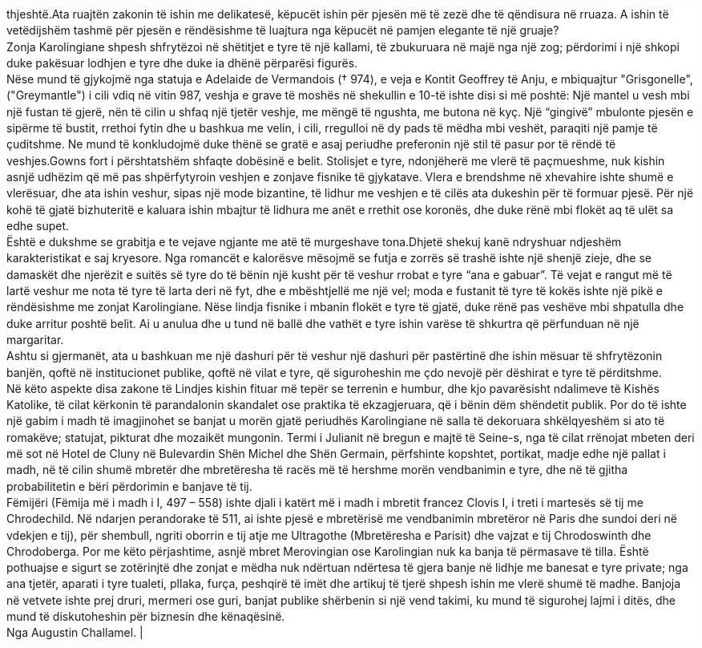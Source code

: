 thjeshtë.Ata ruajtën zakonin të ishin me delikatesë, këpucët ishin për pjesën më të zezë dhe të qëndisura në rruaza. A ishin të vetëdijshëm tashmë për pjesën e rëndësishme të luajtura nga këpucët në pamjen elegante të një gruaje?<br/>Zonja Karolingiane shpesh shfrytëzoi në shëtitjet e tyre të një kallami, të zbukuruara në majë nga një zog; përdorimi i një shkopi duke pakësuar lodhjen e tyre dhe duke ia dhënë përparësi figurës.<br/>Nëse mund të gjykojmë nga statuja e Adelaide de Vermandois († 974), e veja e Kontit Geoffrey të Anju, e mbiquajtur "Grisgonelle", ("Greymantle") i cili vdiq në vitin 987, veshja e grave të moshës në shekullin e 10-të ishte disi si më poshtë: Një mantel u vesh mbi një fustan të gjerë, nën të cilin u shfaq një tjetër veshje, me mëngë të ngushta, me butona në kyç. Një “gingivë” mbulonte pjesën e sipërme të bustit, rrethoi fytin dhe u bashkua me velin, i cili, rregulloi në dy pads të mëdha mbi veshët, paraqiti një pamje të çuditshme. Ne mund të konkludojmë duke thënë se gratë e asaj periudhe preferonin një stil të pasur por të rëndë të veshjes.Gowns fort i përshtatshëm shfaqte dobësinë e belit. Stolisjet e tyre, ndonjëherë me vlerë të paçmueshme, nuk kishin asnjë udhëzim që më pas shpërfytyroin veshjen e zonjave fisnike të gjykatave. Vlera e brendshme në xhevahire ishte shumë e vlerësuar, dhe ata ishin veshur, sipas një mode bizantine, të lidhur me veshjen e të cilës ata dukeshin për të formuar pjesë. Për një kohë të gjatë bizhuteritë e kaluara ishin mbajtur të lidhura me anët e rrethit ose koronës, dhe duke rënë mbi flokët aq të ulët sa edhe supet.<br/>Është e dukshme se grabitja e te vejave ngjante me atë të murgeshave tona.Dhjetë shekuj kanë ndryshuar ndjeshëm karakteristikat e saj kryesore. Nga romancët e kalorësve mësojmë se futja e zorrës së trashë ishte një shenjë zieje, dhe se damaskët dhe njerëzit e suitës së tyre do të bënin një kusht për të veshur rrobat e tyre “ana e gabuar”. Të vejat e rangut më të lartë veshur me nota të tyre të larta deri në fyt, dhe e mbështjellë me një vel; moda e fustanit të tyre të kokës ishte një pikë e rëndësishme me zonjat Karolingiane. Nëse lindja fisnike i mbanin flokët e tyre të gjatë, duke rënë pas veshëve mbi shpatulla dhe duke arritur poshtë belit. Ai u anulua dhe u tund në ballë dhe vathët e tyre ishin varëse të shkurtra që përfunduan në një margaritar.<br/>Ashtu si gjermanët, ata u bashkuan me një dashuri për të veshur një dashuri për pastërtinë dhe ishin mësuar të shfrytëzonin banjën, qoftë në institucionet publike, qoftë në vilat e tyre, që siguroheshin me çdo nevojë për dëshirat e tyre të përditshme.<br/>Në këto aspekte disa zakone të Lindjes kishin fituar më tepër se terrenin e humbur, dhe kjo pavarësisht ndalimeve të Kishës Katolike, të cilat kërkonin të parandalonin skandalet ose praktika të ekzagjeruara, që i bënin dëm shëndetit publik. Por do të ishte një gabim i madh të imagjinohet se banjat u morën gjatë periudhës Karolingiane në salla të dekoruara shkëlqyeshëm si ato të romakëve; statujat, pikturat dhe mozaikët mungonin. Termi i Julianit në bregun e majtë të Seine-s, nga të cilat rrënojat mbeten deri më sot në Hotel de Cluny në Bulevardin Shën Michel dhe Shën Germain, përfshinte kopshtet, portikat, madje edhe një pallat i madh, në të cilin shumë mbretër dhe mbretëresha të racës më të hershme morën vendbanimin e tyre, dhe në të gjitha probabilitetin e bëri përdorimin e banjave të tij.<br/>Fëmijëri (Fëmija më i madh i I, 497 – 558) ishte djali i katërt më i madh i mbretit francez Clovis I, i treti i martesës së tij me Chrodechild. Në ndarjen perandorake të 511, ai ishte pjesë e mbretërisë me vendbanimin mbretëror në Paris dhe sundoi deri në vdekjen e tij), për shembull, ngriti oborrin e tij atje me Ultragothe (Mbretëresha e Parisit) dhe vajzat e tij Chrodoswinth dhe Chrodoberga. Por me këto përjashtime, asnjë mbret Merovingian ose Karolingian nuk ka banja të përmasave të tilla. Është pothuajse e sigurt se zotërinjtë dhe zonjat e mëdha nuk ndërtuan ndërtesa të gjera banje në lidhje me banesat e tyre private; nga ana tjetër, aparati i tyre tualeti, pllaka, furça, peshqirë të imët dhe artikuj të tjerë shpesh ishin me vlerë shumë të madhe. Banjoja në vetvete ishte prej druri, mermeri ose guri, banjat publike shërbenin si një vend takimi, ku mund të sigurohej lajmi i ditës, dhe mund të diskutoheshin për biznesin dhe kënaqësinë.<br/>Nga Augustin Challamel. |